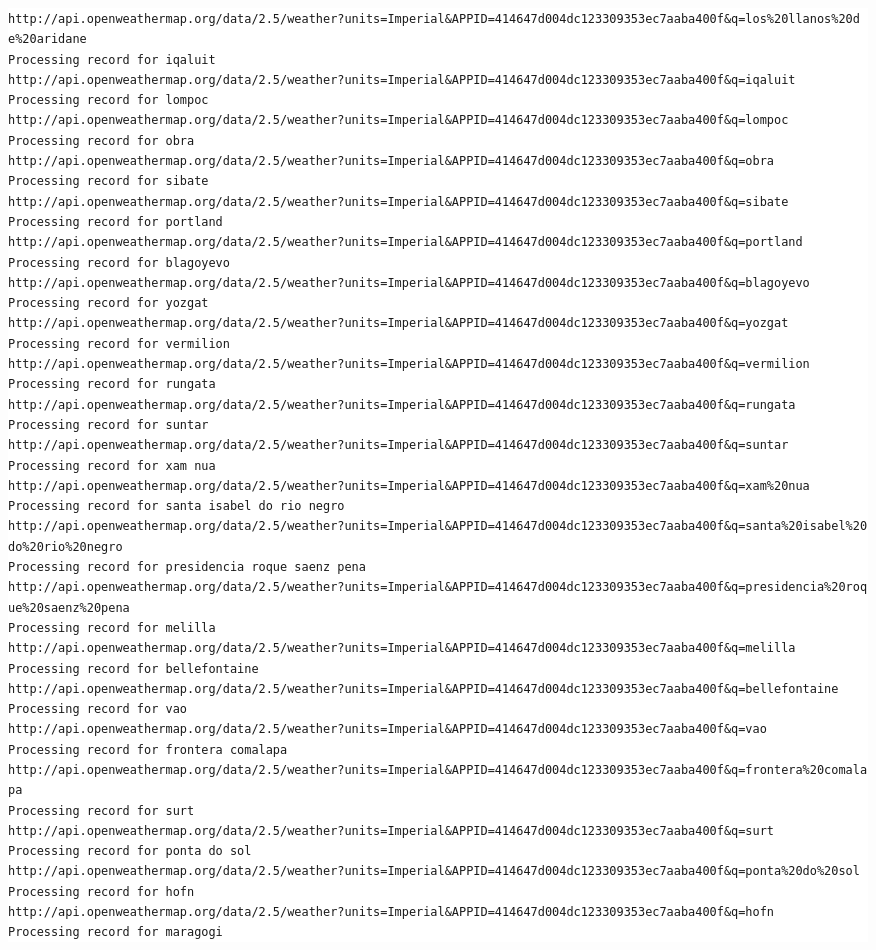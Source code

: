     http://api.openweathermap.org/data/2.5/weather?units=Imperial&APPID=414647d004dc123309353ec7aaba400f&q=los%20llanos%20de%20aridane
    Processing record for iqaluit
    http://api.openweathermap.org/data/2.5/weather?units=Imperial&APPID=414647d004dc123309353ec7aaba400f&q=iqaluit
    Processing record for lompoc
    http://api.openweathermap.org/data/2.5/weather?units=Imperial&APPID=414647d004dc123309353ec7aaba400f&q=lompoc
    Processing record for obra
    http://api.openweathermap.org/data/2.5/weather?units=Imperial&APPID=414647d004dc123309353ec7aaba400f&q=obra
    Processing record for sibate
    http://api.openweathermap.org/data/2.5/weather?units=Imperial&APPID=414647d004dc123309353ec7aaba400f&q=sibate
    Processing record for portland
    http://api.openweathermap.org/data/2.5/weather?units=Imperial&APPID=414647d004dc123309353ec7aaba400f&q=portland
    Processing record for blagoyevo
    http://api.openweathermap.org/data/2.5/weather?units=Imperial&APPID=414647d004dc123309353ec7aaba400f&q=blagoyevo
    Processing record for yozgat
    http://api.openweathermap.org/data/2.5/weather?units=Imperial&APPID=414647d004dc123309353ec7aaba400f&q=yozgat
    Processing record for vermilion
    http://api.openweathermap.org/data/2.5/weather?units=Imperial&APPID=414647d004dc123309353ec7aaba400f&q=vermilion
    Processing record for rungata
    http://api.openweathermap.org/data/2.5/weather?units=Imperial&APPID=414647d004dc123309353ec7aaba400f&q=rungata
    Processing record for suntar
    http://api.openweathermap.org/data/2.5/weather?units=Imperial&APPID=414647d004dc123309353ec7aaba400f&q=suntar
    Processing record for xam nua
    http://api.openweathermap.org/data/2.5/weather?units=Imperial&APPID=414647d004dc123309353ec7aaba400f&q=xam%20nua
    Processing record for santa isabel do rio negro
    http://api.openweathermap.org/data/2.5/weather?units=Imperial&APPID=414647d004dc123309353ec7aaba400f&q=santa%20isabel%20do%20rio%20negro
    Processing record for presidencia roque saenz pena
    http://api.openweathermap.org/data/2.5/weather?units=Imperial&APPID=414647d004dc123309353ec7aaba400f&q=presidencia%20roque%20saenz%20pena
    Processing record for melilla
    http://api.openweathermap.org/data/2.5/weather?units=Imperial&APPID=414647d004dc123309353ec7aaba400f&q=melilla
    Processing record for bellefontaine
    http://api.openweathermap.org/data/2.5/weather?units=Imperial&APPID=414647d004dc123309353ec7aaba400f&q=bellefontaine
    Processing record for vao
    http://api.openweathermap.org/data/2.5/weather?units=Imperial&APPID=414647d004dc123309353ec7aaba400f&q=vao
    Processing record for frontera comalapa
    http://api.openweathermap.org/data/2.5/weather?units=Imperial&APPID=414647d004dc123309353ec7aaba400f&q=frontera%20comalapa
    Processing record for surt
    http://api.openweathermap.org/data/2.5/weather?units=Imperial&APPID=414647d004dc123309353ec7aaba400f&q=surt
    Processing record for ponta do sol
    http://api.openweathermap.org/data/2.5/weather?units=Imperial&APPID=414647d004dc123309353ec7aaba400f&q=ponta%20do%20sol
    Processing record for hofn
    http://api.openweathermap.org/data/2.5/weather?units=Imperial&APPID=414647d004dc123309353ec7aaba400f&q=hofn
    Processing record for maragogi